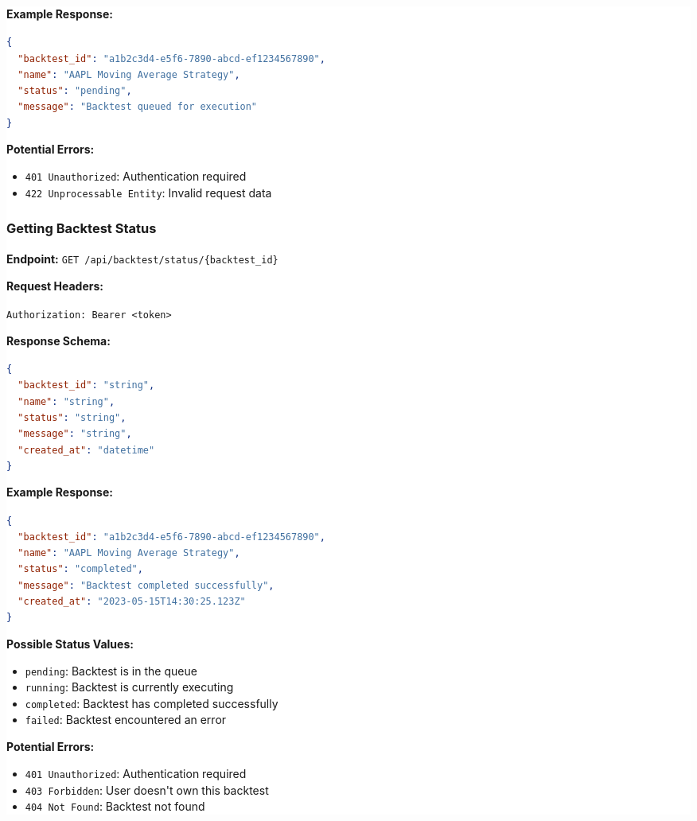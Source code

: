 **Example Response:**
```json
{
  "backtest_id": "a1b2c3d4-e5f6-7890-abcd-ef1234567890",
  "name": "AAPL Moving Average Strategy",
  "status": "pending",
  "message": "Backtest queued for execution"
}
```

**Potential Errors:**
- `401 Unauthorized`: Authentication required
- `422 Unprocessable Entity`: Invalid request data

### Getting Backtest Status

**Endpoint:** `GET /api/backtest/status/{backtest_id}`

**Request Headers:**
```
Authorization: Bearer <token>
```

**Response Schema:**
```json
{
  "backtest_id": "string",
  "name": "string",
  "status": "string",
  "message": "string",
  "created_at": "datetime"
}
```

**Example Response:**
```json
{
  "backtest_id": "a1b2c3d4-e5f6-7890-abcd-ef1234567890",
  "name": "AAPL Moving Average Strategy",
  "status": "completed",
  "message": "Backtest completed successfully",
  "created_at": "2023-05-15T14:30:25.123Z"
}
```

**Possible Status Values:**
- `pending`: Backtest is in the queue
- `running`: Backtest is currently executing
- `completed`: Backtest has completed successfully
- `failed`: Backtest encountered an error

**Potential Errors:**
- `401 Unauthorized`: Authentication required
- `403 Forbidden`: User doesn't own this backtest
- `404 Not Found`: Backtest not found
